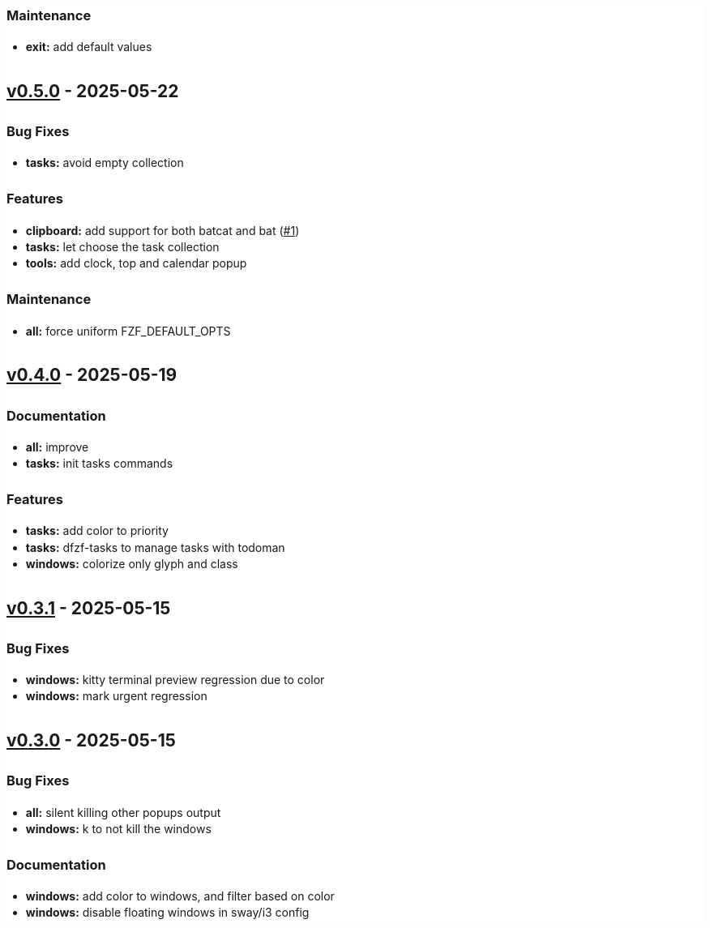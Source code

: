 ### Maintenance
- **exit:** add default values


<a name="v0.5.0"></a>
## [v0.5.0] - 2025-05-22
### Bug Fixes
- **tasks:** avoid empty collection

### Features
- **clipboard:** add support for both batcat and bat ([#1](https://github.com/parisni/dfzf/issues/1))
- **tasks:** let choose the task collection
- **tools:** add clock, top and calendar popup

### Maintenance
- **all:** force uniform FZF_DEFAULT_OPTS


<a name="v0.4.0"></a>
## [v0.4.0] - 2025-05-19
### Documentation
- **all:** improve
- **tasks:** init tasks commands

### Features
- **tasks:** add color to priority
- **tasks:** dfzf-tasks to manage tasks with todoman
- **windows:** colorize only glyph and class


<a name="v0.3.1"></a>
## [v0.3.1] - 2025-05-15
### Bug Fixes
- **windows:** kitty terminal preview regression due to color
- **windows:** mark urgent regression


<a name="v0.3.0"></a>
## [v0.3.0] - 2025-05-15
### Bug Fixes
- **all:** silent killing other popups output
- **windows:** k to not kill the windows

### Documentation
- **windows:** add color to windows, and filter based on color
- **windows:** disable floating windows in sway/i3 config


[Unreleased]: https://github.com/parisni/dfzf/compare/v0.11.2...HEAD
[v0.11.2]: https://github.com/parisni/dfzf/compare/v0.11.1...v0.11.2
[v0.11.1]: https://github.com/parisni/dfzf/compare/v0.11.0...v0.11.1
[v0.11.0]: https://github.com/parisni/dfzf/compare/v0.10.5...v0.11.0
[v0.10.5]: https://github.com/parisni/dfzf/compare/v0.10.4...v0.10.5
[v0.10.4]: https://github.com/parisni/dfzf/compare/v0.10.3...v0.10.4
[v0.10.3]: https://github.com/parisni/dfzf/compare/v0.10.2...v0.10.3
[v0.10.2]: https://github.com/parisni/dfzf/compare/v0.10.1...v0.10.2
[v0.10.1]: https://github.com/parisni/dfzf/compare/v0.10.0...v0.10.1
[v0.10.0]: https://github.com/parisni/dfzf/compare/v0.9.5...v0.10.0
[v0.9.5]: https://github.com/parisni/dfzf/compare/v0.9.4...v0.9.5
[v0.9.4]: https://github.com/parisni/dfzf/compare/v0.9.3...v0.9.4
[v0.9.3]: https://github.com/parisni/dfzf/compare/v0.9.2...v0.9.3
[v0.9.2]: https://github.com/parisni/dfzf/compare/v0.9.1...v0.9.2
[v0.9.1]: https://github.com/parisni/dfzf/compare/v0.9.0...v0.9.1
[v0.9.0]: https://github.com/parisni/dfzf/compare/v0.8.4...v0.9.0
[v0.8.4]: https://github.com/parisni/dfzf/compare/v0.8.3...v0.8.4
[v0.8.3]: https://github.com/parisni/dfzf/compare/v0.8.2...v0.8.3
[v0.8.2]: https://github.com/parisni/dfzf/compare/v0.8.1...v0.8.2
[v0.8.1]: https://github.com/parisni/dfzf/compare/v0.8.0...v0.8.1
[v0.8.0]: https://github.com/parisni/dfzf/compare/v0.7.1...v0.8.0
[v0.7.1]: https://github.com/parisni/dfzf/compare/v0.7.0...v0.7.1
[v0.7.0]: https://github.com/parisni/dfzf/compare/v0.6.4...v0.7.0
[v0.6.4]: https://github.com/parisni/dfzf/compare/v0.6.3...v0.6.4
[v0.6.3]: https://github.com/parisni/dfzf/compare/v0.6.2...v0.6.3
[v0.6.2]: https://github.com/parisni/dfzf/compare/v0.6.1...v0.6.2
[v0.6.1]: https://github.com/parisni/dfzf/compare/v0.6.0...v0.6.1
[v0.6.0]: https://github.com/parisni/dfzf/compare/v0.5.0...v0.6.0
[v0.5.0]: https://github.com/parisni/dfzf/compare/v0.4.0...v0.5.0
[v0.4.0]: https://github.com/parisni/dfzf/compare/v0.3.1...v0.4.0
[v0.3.1]: https://github.com/parisni/dfzf/compare/v0.3.0...v0.3.1
[v0.3.0]: https://github.com/parisni/dfzf/compare/v0.2.3...v0.3.0
[v0.2.3]: https://github.com/parisni/dfzf/compare/v0.2.2...v0.2.3
[v0.2.2]: https://github.com/parisni/dfzf/compare/v0.2.1...v0.2.2
[v0.2.1]: https://github.com/parisni/dfzf/compare/v0.2.0...v0.2.1
[v0.2.0]: https://github.com/parisni/dfzf/compare/v0.1.0...v0.2.0